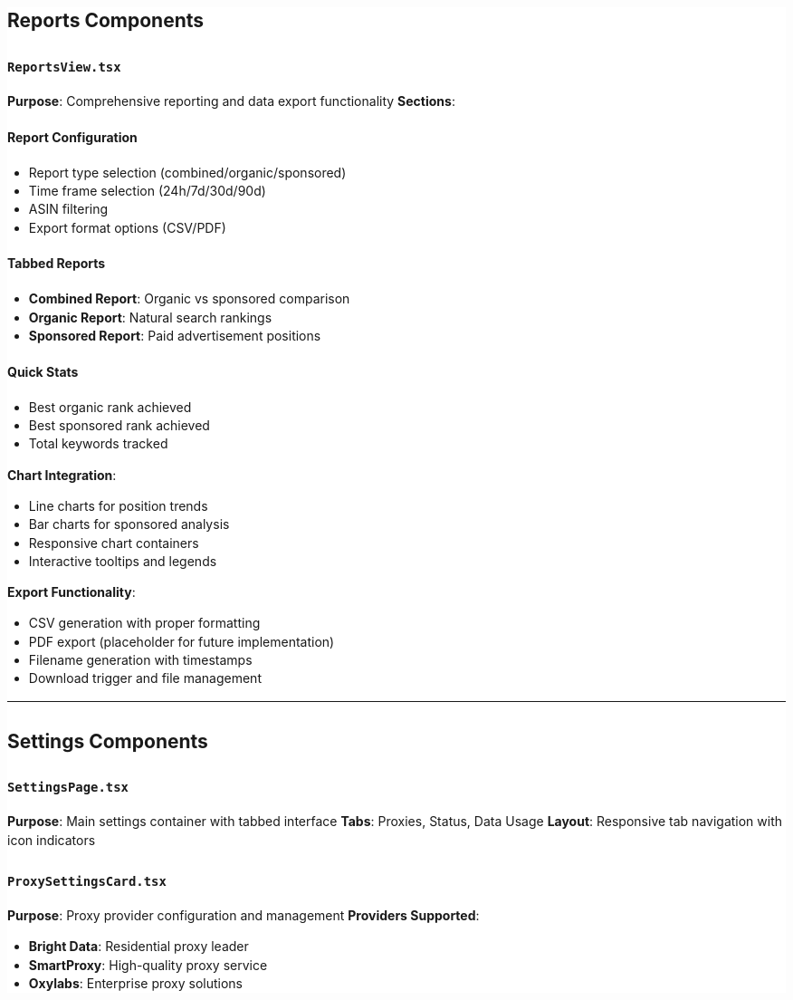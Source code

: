 ## Reports Components

### `ReportsView.tsx`
**Purpose**: Comprehensive reporting and data export functionality
**Sections**:

#### Report Configuration
- Report type selection (combined/organic/sponsored)
- Time frame selection (24h/7d/30d/90d)
- ASIN filtering
- Export format options (CSV/PDF)

#### Tabbed Reports
- **Combined Report**: Organic vs sponsored comparison
- **Organic Report**: Natural search rankings
- **Sponsored Report**: Paid advertisement positions

#### Quick Stats
- Best organic rank achieved
- Best sponsored rank achieved
- Total keywords tracked

**Chart Integration**:
- Line charts for position trends
- Bar charts for sponsored analysis
- Responsive chart containers
- Interactive tooltips and legends

**Export Functionality**:
- CSV generation with proper formatting
- PDF export (placeholder for future implementation)
- Filename generation with timestamps
- Download trigger and file management

---

## Settings Components

### `SettingsPage.tsx`
**Purpose**: Main settings container with tabbed interface
**Tabs**: Proxies, Status, Data Usage
**Layout**: Responsive tab navigation with icon indicators

### `ProxySettingsCard.tsx`
**Purpose**: Proxy provider configuration and management
**Providers Supported**:
- **Bright Data**: Residential proxy leader
- **SmartProxy**: High-quality proxy service
- **Oxylabs**: Enterprise proxy solutions
